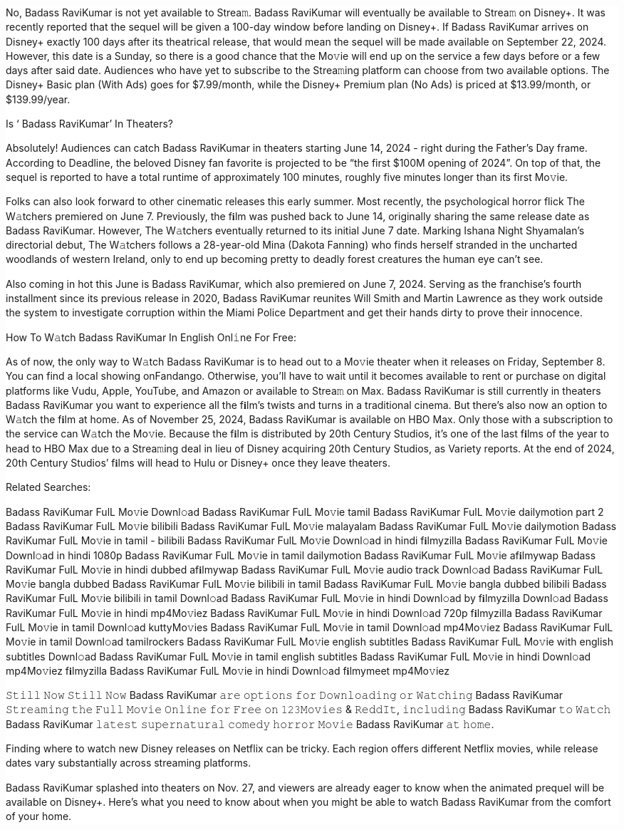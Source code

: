 <p dir="auto">No, Badass RaviKumar is not yet available to Strea𝚖. Badass RaviKumar will eventually be available to Strea𝚖 on Disney+. It was recently reported that the sequel will be given a 100-day window before landing on Disney+. If Badass RaviKumar arrives on Disney+ exactly 100 days after its theatrical release, that would mean the sequel will be made available on September 22, 2024. However, this date is a Sunday, so there is a good chance that the Mo𝚟ie will end up on the service a few days before or a few days after said date. Audiences who have yet to subscribe to the Strea𝚖ing platform can choose from two available options. The Disney+ Basic plan (With Ads) goes for $7.99/month, while the Disney+ Premium plan (No Ads) is priced at $13.99/month, or $139.99/year.</p>
<p dir="auto">Is ‘ Badass RaviKumar’ In Theaters?</p>
<p dir="auto">Absolutely! Audiences can catch Badass RaviKumar in theaters starting June 14, 2024 - right during the Father’s Day frame. According to Deadline, the beloved Disney fan favorite is projected to be “the first $100M opening of 2024”. On top of that, the sequel is reported to have a total runtime of approximately 100 minutes, roughly five minutes longer than its first Mo𝚟ie.</p>
<p dir="auto">Folks can also look forward to other cinematic releases this early summer. Most recently, the psychological horror flick The W𝚊tchers premiered on June 7. Previously, the f𝐢lm was pushed back to June 14, originally sharing the same release date as Badass RaviKumar. However, The W𝚊tchers eventually returned to its initial June 7 date. Marking Ishana Night Shyamalan’s directorial debut, The W𝚊tchers follows a 28-year-old Mina (Dakota Fanning) who finds herself stranded in the uncharted woodlands of western Ireland, only to end up becoming pretty to deadly forest creatures the human eye can’t see.</p>
<p dir="auto">Also coming in hot this June is Badass RaviKumar, which also premiered on June 7, 2024. Serving as the franchise’s fourth installment since its previous release in 2020, Badass RaviKumar reunites Will Smith and Martin Lawrence as they work outside the system to investigate corruption within the Miami Police Department and get their hands dirty to prove their innocence.</p>
<p dir="auto">How To W𝚊tch Badass RaviKumar In English Onl𝚒ne For Free:</p>
<p dir="auto">As of now, the only way to W𝚊tch Badass RaviKumar is to head out to a Mo𝚟ie theater when it releases on Friday, September 8. You can find a local showing onFandango. Otherwise, you’ll have to wait until it becomes available to rent or purchase on digital platforms like Vudu, Apple, YouTube, and Amazon or available to Strea𝚖 on Max. Badass RaviKumar is still currently in theaters Badass RaviKumar you want to experience all the f𝐢lm’s twists and turns in a traditional cinema. But there’s also now an option to W𝚊tch the f𝐢lm at home. As of November 25, 2024, Badass RaviKumar is available on HBO Max. Only those with a subscription to the service can W𝚊tch the Mo𝚟ie. Because the f𝐢lm is distributed by 20th Century Studios, it’s one of the last f𝐢lms of the year to head to HBO Max due to a Strea𝚖ing deal in lieu of Disney acquiring 20th Century Studios, as Variety reports. At the end of 2024, 20th Century Studios’ f𝐢lms will head to Hulu or Disney+ once they leave theaters.</p>
<p dir="auto">Related Searches:</p>
<p dir="auto">Badass RaviKumar FulL Mo𝚟ie Downl𝚘ad Badass RaviKumar FulL Mo𝚟ie tamil Badass RaviKumar FulL Mo𝚟ie dailymotion part 2 Badass RaviKumar FulL Mo𝚟ie bilibili Badass RaviKumar FulL Mo𝚟ie malayalam Badass RaviKumar FulL Mo𝚟ie dailymotion Badass RaviKumar FulL Mo𝚟ie in tamil - bilibili Badass RaviKumar FulL Mo𝚟ie Downl𝚘ad in hindi f𝐢lmyzilla Badass RaviKumar FulL Mo𝚟ie Downl𝚘ad in hindi 1080p Badass RaviKumar FulL Mo𝚟ie in tamil dailymotion Badass RaviKumar FulL Mo𝚟ie af𝐢lmywap Badass RaviKumar FulL Mo𝚟ie in hindi dubbed af𝐢lmywap Badass RaviKumar FulL Mo𝚟ie audio track Downl𝚘ad Badass RaviKumar FulL Mo𝚟ie bangla dubbed Badass RaviKumar FulL Mo𝚟ie bilibili in tamil Badass RaviKumar FulL Mo𝚟ie bangla dubbed bilibili Badass RaviKumar FulL Mo𝚟ie bilibili in tamil Downl𝚘ad Badass RaviKumar FulL Mo𝚟ie in hindi Downl𝚘ad by f𝐢lmyzilla Downl𝚘ad Badass RaviKumar FulL Mo𝚟ie in hindi mp4Mo𝚟iez Badass RaviKumar FulL Mo𝚟ie in hindi Downl𝚘ad 720p f𝐢lmyzilla Badass RaviKumar FulL Mo𝚟ie in tamil Downl𝚘ad kuttyMo𝚟ies Badass RaviKumar FulL Mo𝚟ie in tamil Downl𝚘ad mp4Mo𝚟iez Badass RaviKumar FulL Mo𝚟ie in tamil Downl𝚘ad tamilrockers Badass RaviKumar FulL Mo𝚟ie english subtitles Badass RaviKumar FulL Mo𝚟ie with english subtitles Downl𝚘ad Badass RaviKumar FulL Mo𝚟ie in tamil english subtitles Badass RaviKumar FulL Mo𝚟ie in hindi Downl𝚘ad mp4Mo𝚟iez f𝐢lmyzilla Badass RaviKumar FulL Mo𝚟ie in hindi Downl𝚘ad f𝐢lmymeet mp4Mo𝚟iez</p>
<p dir="auto">𝚂𝚝𝚒𝚕𝚕 𝙽𝚘𝚠 𝚂𝚝𝚒𝚕𝚕 𝙽𝚘𝚠 Badass RaviKumar 𝚊𝚛𝚎 𝚘𝚙𝚝𝚒𝚘𝚗𝚜 𝚏𝚘𝚛 𝙳𝚘𝚠𝚗𝚕𝚘𝚊𝚍𝚒𝚗𝚐 𝚘𝚛 𝚆𝚊𝚝𝚌𝚑𝚒𝚗𝚐 Badass RaviKumar 𝚂𝚝𝚛𝚎𝚊𝚖𝚒𝚗𝚐 𝚝𝚑𝚎 𝙵𝚞𝚕𝚕 𝙼𝚘𝚟𝚒𝚎 𝙾𝚗𝚕𝚒𝚗𝚎 𝚏𝚘𝚛 𝙵𝚛𝚎𝚎 𝚘𝚗 𝟷𝟸𝟹𝙼𝚘𝚟𝚒𝚎𝚜 & 𝚁𝚎𝚍𝚍𝙸𝚝, 𝚒𝚗𝚌𝚕𝚞𝚍𝚒𝚗𝚐 Badass RaviKumar 𝚝𝚘 𝚆𝚊𝚝𝚌𝚑 Badass RaviKumar 𝚕𝚊𝚝𝚎𝚜𝚝 𝚜𝚞𝚙𝚎𝚛𝚗𝚊𝚝𝚞𝚛𝚊𝚕 𝚌𝚘𝚖𝚎𝚍𝚢 𝚑𝚘𝚛𝚛𝚘𝚛 𝙼𝚘𝚟𝚒𝚎 Badass RaviKumar 𝚊𝚝 𝚑𝚘𝚖𝚎.</p>
<p dir="auto">Finding where to watch new Disney releases on Netflix can be tricky. Each region offers different Netflix movies, while release dates vary substantially across streaming platforms.</p>
<p dir="auto">Badass RaviKumar splashed into theaters on Nov. 27, and viewers are already eager to know when the animated prequel will be available on Disney+. Here’s what you need to know about when you might be able to watch Badass RaviKumar from the comfort of your home.</p>
